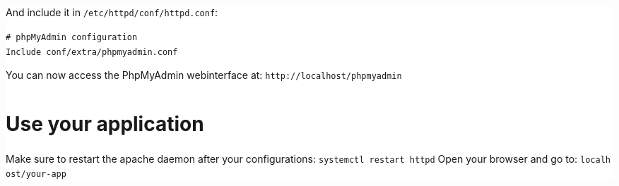 And include it in `/etc/httpd/conf/httpd.conf`:

```txt
# phpMyAdmin configuration
Include conf/extra/phpmyadmin.conf
```

You can now access the PhpMyAdmin webinterface at: `http://localhost/phpmyadmin`


# Use your application

Make sure to restart the apache daemon after your configurations: `systemctl restart httpd`
Open your browser and go to: `localhost/your-app`